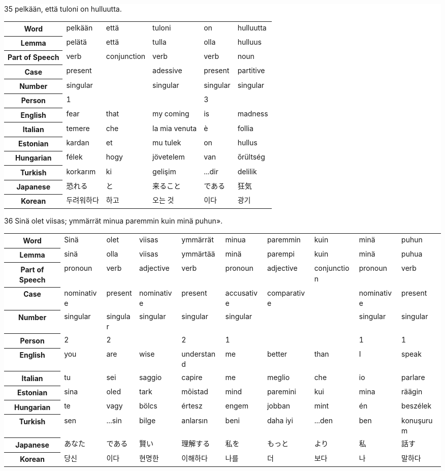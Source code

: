 35 pelkään, että tuloni on hulluutta.

<table>
<tr><th>Word</th><td>pelkään</td><td>että</td><td>tuloni</td><td>on</td><td>hulluutta</td></tr>
<tr><th>Lemma</th><td>pelätä</td><td>että</td><td>tulla</td><td>olla</td><td>hulluus</td></tr>
<tr><th>Part of Speech</th><td>verb</td><td>conjunction</td><td>verb</td><td>verb</td><td>noun</td></tr>
<tr><th>Case</th><td>present</td><td></td><td>adessive</td><td>present</td><td>partitive</td></tr>
<tr><th>Number</th><td>singular</td><td></td><td>singular</td><td>singular</td><td>singular</td></tr>
<tr><th>Person</th><td>1</td><td></td><td></td><td>3</td><td></td></tr>
<tr><th>English</th><td>fear</td><td>that</td><td>my coming</td><td>is</td><td>madness</td></tr>
<tr><th>Italian</th><td>temere</td><td>che</td><td>la mia venuta</td><td>è</td><td>follia</td></tr>
<tr><th>Estonian</th><td>kardan</td><td>et</td><td>mu tulek</td><td>on</td><td>hullus</td></tr>
<tr><th>Hungarian</th><td>félek</td><td>hogy</td><td>jövetelem</td><td>van</td><td>őrültség</td></tr>
<tr><th>Turkish</th><td>korkarım</td><td>ki</td><td>gelişim</td><td>...dir</td><td>delilik</td></tr>
<tr><th>Japanese</th><td>恐れる</td><td>と</td><td>来ること</td><td>である</td><td>狂気</td></tr>
<tr><th>Korean</th><td>두려워하다</td><td>하고</td><td>오는 것</td><td>이다</td><td>광기</td></tr>
</table>

36 Sinä olet viisas; ymmärrät minua paremmin kuin minä puhun».

<table>
<tr><th>Word</th><td>Sinä</td><td>olet</td><td>viisas</td><td>ymmärrät</td><td>minua</td><td>paremmin</td><td>kuin</td><td>minä</td><td>puhun</td></tr>
<tr><th>Lemma</th><td>sinä</td><td>olla</td><td>viisas</td><td>ymmärtää</td><td>minä</td><td>parempi</td><td>kuin</td><td>minä</td><td>puhua</td></tr>
<tr><th>Part of Speech</th><td>pronoun</td><td>verb</td><td>adjective</td><td>verb</td><td>pronoun</td><td>adjective</td><td>conjunction</td><td>pronoun</td><td>verb</td></tr>
<tr><th>Case</th><td>nominative</td><td>present</td><td>nominative</td><td>present</td><td>accusative</td><td>comparative</td><td></td><td>nominative</td><td>present</td></tr>
<tr><th>Number</th><td>singular</td><td>singular</td><td>singular</td><td>singular</td><td>singular</td><td></td><td></td><td>singular</td><td>singular</td></tr>
<tr><th>Person</th><td>2</td><td>2</td><td></td><td>2</td><td>1</td><td></td><td></td><td>1</td><td>1</td></tr>
<tr><th>English</th><td>you</td><td>are</td><td>wise</td><td>understand</td><td>me</td><td>better</td><td>than</td><td>I</td><td>speak</td></tr>
<tr><th>Italian</th><td>tu</td><td>sei</td><td>saggio</td><td>capire</td><td>me</td><td>meglio</td><td>che</td><td>io</td><td>parlare</td></tr>
<tr><th>Estonian</th><td>sina</td><td>oled</td><td>tark</td><td>mõistad</td><td>mind</td><td>paremini</td><td>kui</td><td>mina</td><td>räägin</td></tr>
<tr><th>Hungarian</th><td>te</td><td>vagy</td><td>bölcs</td><td>értesz</td><td>engem</td><td>jobban</td><td>mint</td><td>én</td><td>beszélek</td></tr>
<tr><th>Turkish</th><td>sen</td><td>...sin</td><td>bilge</td><td>anlarsın</td><td>beni</td><td>daha iyi</td><td>...den</td><td>ben</td><td>konuşurum</td></tr>
<tr><th>Japanese</th><td>あなた</td><td>である</td><td>賢い</td><td>理解する</td><td>私を</td><td>もっと</td><td>より</td><td>私</td><td>話す</td></tr>
<tr><th>Korean</th><td>당신</td><td>이다</td><td>현명한</td><td>이해하다</td><td>나를</td><td>더</td><td>보다</td><td>나</td><td>말하다</td></tr>
</table>

